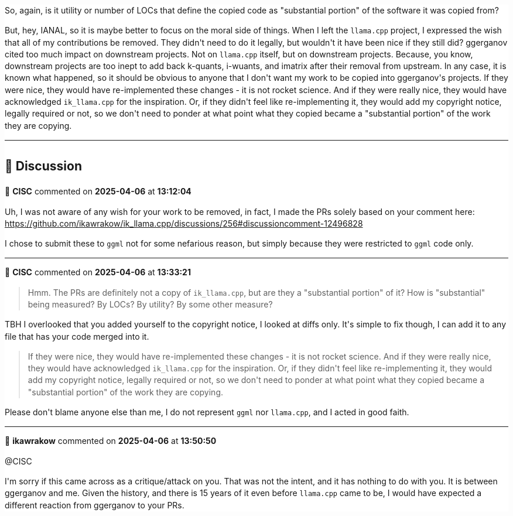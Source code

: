 So, again, is it utility or number of LOCs that define the copied code as "substantial portion" of the software it was copied from? 

But, hey, IANAL, so it is maybe better to focus on the moral side of things. When I left the `llama.cpp` project, I expressed the wish that all of my contributions be removed. They didn't need to do it legally, but wouldn't it have been nice if they still did? ggerganov cited too much impact on downstream projects. Not on `llama.cpp` itself, but on downstream projects. Because, you know, downstream projects are too inept to add back k-quants, i-wuants, and imatrix after their removal from upstream. In any case, it is known what happened, so it should be obvious to anyone that I don't want my work to be copied into ggerganov's projects. If they were nice, they would have re-implemented these changes - it is not rocket science. And if they were really nice, they would have acknowledged `ik_llama.cpp` for the inspiration. Or, if they didn't feel like re-implementing it, they would add my copyright notice, legally required or not, so we don't need to ponder at what point what they copied became a "substantial portion" of the work they are copying.

---

## 💬 Discussion

👤 **CISC** commented on **2025-04-06** at **13:12:04**

Uh, I was not aware of any wish for your work to be removed, in fact, I made the PRs solely based on your comment here: https://github.com/ikawrakow/ik_llama.cpp/discussions/256#discussioncomment-12496828

I chose to submit these to `ggml` not for some nefarious reason, but simply because they were restricted to `ggml` code only.

---

👤 **CISC** commented on **2025-04-06** at **13:33:21**

> Hmm. The PRs are definitely not a copy of `ik_llama.cpp`, but are they a "substantial portion" of it? How is "substantial" being measured? By LOCs? By utility? By some other measure?

TBH I overlooked that you added yourself to the copyright notice, I looked at diffs only. It's simple to fix though, I can add it to any file that has your code merged into it.

> If they were nice, they would have re-implemented these changes - it is not rocket science. And if they were really nice, they would have acknowledged `ik_llama.cpp` for the inspiration. Or, if they didn't feel like re-implementing it, they would add my copyright notice, legally required or not, so we don't need to ponder at what point what they copied became a "substantial portion" of the work they are copying.

Please don't blame anyone else than me, I do not represent `ggml` nor `llama.cpp`, and I acted in good faith.

---

👤 **ikawrakow** commented on **2025-04-06** at **13:50:50**

@CISC

I'm sorry if this came across as a critique/attack on you. That was not the intent, and it has nothing to do with you. It is between ggerganov and me. Given the history, and there is 15 years of it even before `llama.cpp` came to be, I would have expected a different reaction from ggerganov to your PRs.
